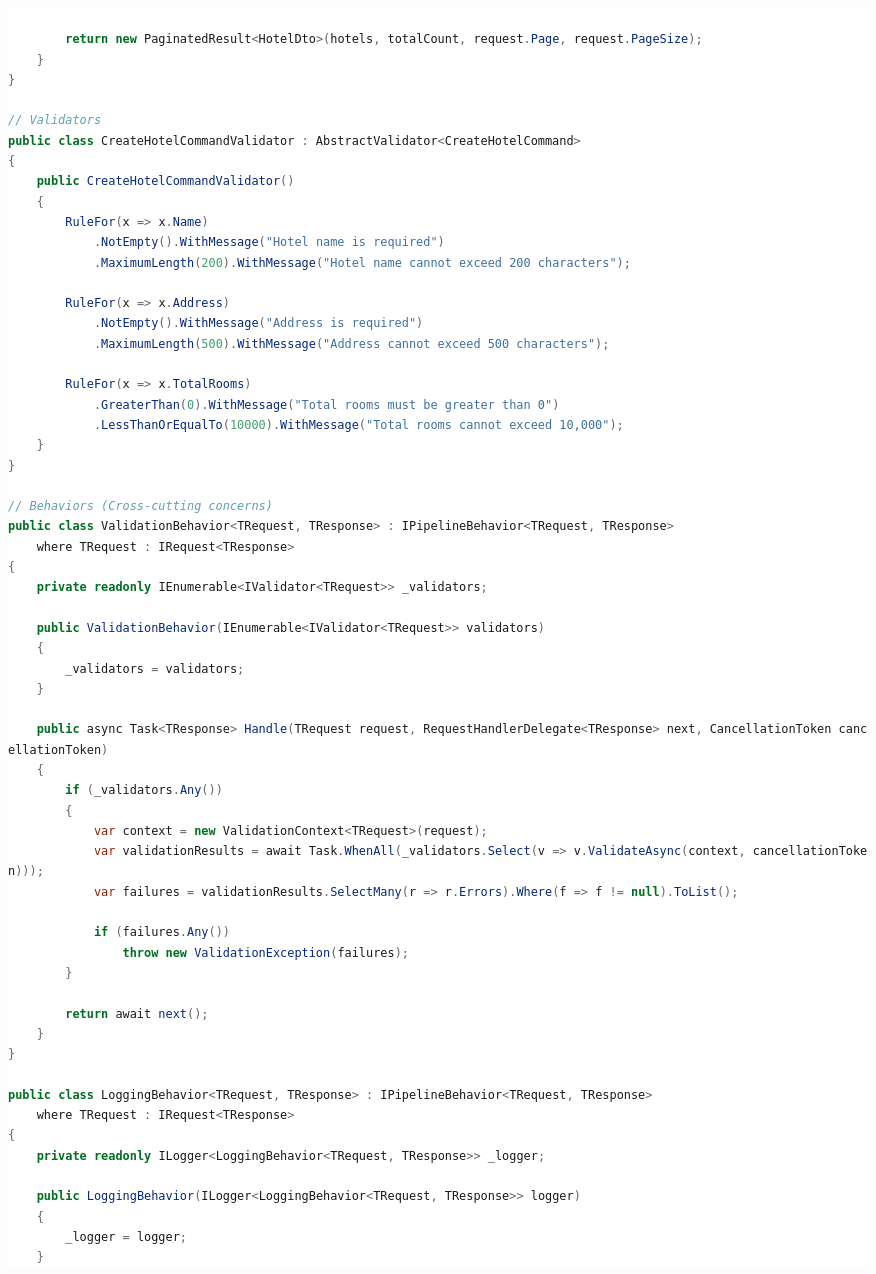 ```csharp

        return new PaginatedResult<HotelDto>(hotels, totalCount, request.Page, request.PageSize);
    }
}

// Validators
public class CreateHotelCommandValidator : AbstractValidator<CreateHotelCommand>
{
    public CreateHotelCommandValidator()
    {
        RuleFor(x => x.Name)
            .NotEmpty().WithMessage("Hotel name is required")
            .MaximumLength(200).WithMessage("Hotel name cannot exceed 200 characters");

        RuleFor(x => x.Address)
            .NotEmpty().WithMessage("Address is required")
            .MaximumLength(500).WithMessage("Address cannot exceed 500 characters");

        RuleFor(x => x.TotalRooms)
            .GreaterThan(0).WithMessage("Total rooms must be greater than 0")
            .LessThanOrEqualTo(10000).WithMessage("Total rooms cannot exceed 10,000");
    }
}

// Behaviors (Cross-cutting concerns)
public class ValidationBehavior<TRequest, TResponse> : IPipelineBehavior<TRequest, TResponse>
    where TRequest : IRequest<TResponse>
{
    private readonly IEnumerable<IValidator<TRequest>> _validators;

    public ValidationBehavior(IEnumerable<IValidator<TRequest>> validators)
    {
        _validators = validators;
    }

    public async Task<TResponse> Handle(TRequest request, RequestHandlerDelegate<TResponse> next, CancellationToken cancellationToken)
    {
        if (_validators.Any())
        {
            var context = new ValidationContext<TRequest>(request);
            var validationResults = await Task.WhenAll(_validators.Select(v => v.ValidateAsync(context, cancellationToken)));
            var failures = validationResults.SelectMany(r => r.Errors).Where(f => f != null).ToList();

            if (failures.Any())
                throw new ValidationException(failures);
        }

        return await next();
    }
}

public class LoggingBehavior<TRequest, TResponse> : IPipelineBehavior<TRequest, TResponse>
    where TRequest : IRequest<TResponse>
{
    private readonly ILogger<LoggingBehavior<TRequest, TResponse>> _logger;

    public LoggingBehavior(ILogger<LoggingBehavior<TRequest, TResponse>> logger)
    {
        _logger = logger;
    }
```